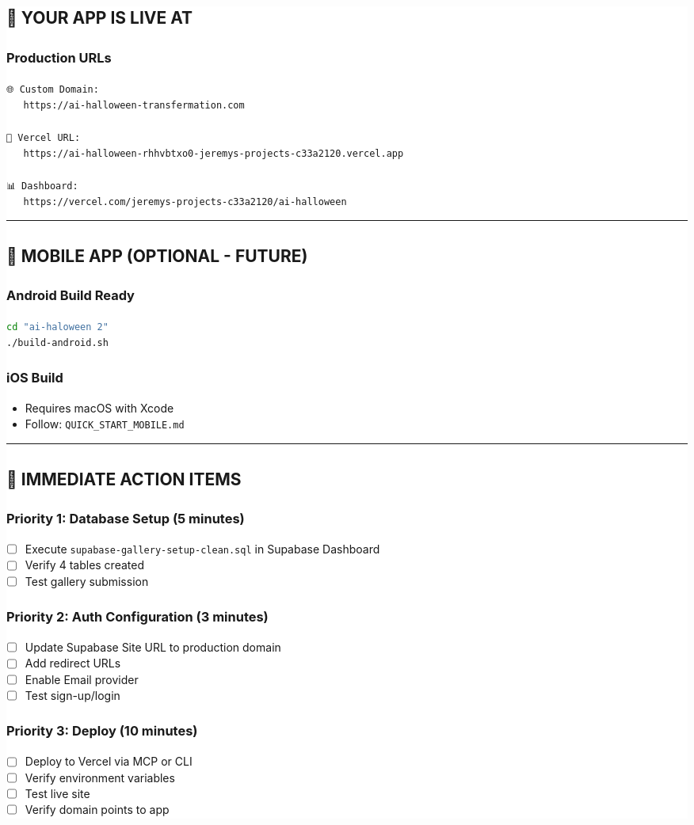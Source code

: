
## 🎃 YOUR APP IS LIVE AT

### Production URLs
```
🌐 Custom Domain:
   https://ai-halloween-transfermation.com

🔗 Vercel URL:
   https://ai-halloween-rhhvbtxo0-jeremys-projects-c33a2120.vercel.app

📊 Dashboard:
   https://vercel.com/jeremys-projects-c33a2120/ai-halloween
```

---

## 📱 MOBILE APP (OPTIONAL - FUTURE)

### Android Build Ready
```bash
cd "ai-haloween 2"
./build-android.sh
```

### iOS Build
- Requires macOS with Xcode
- Follow: `QUICK_START_MOBILE.md`

---

## 🎯 IMMEDIATE ACTION ITEMS

### Priority 1: Database Setup (5 minutes)
- [ ] Execute `supabase-gallery-setup-clean.sql` in Supabase Dashboard
- [ ] Verify 4 tables created
- [ ] Test gallery submission

### Priority 2: Auth Configuration (3 minutes)
- [ ] Update Supabase Site URL to production domain
- [ ] Add redirect URLs
- [ ] Enable Email provider
- [ ] Test sign-up/login

### Priority 3: Deploy (10 minutes)
- [ ] Deploy to Vercel via MCP or CLI
- [ ] Verify environment variables
- [ ] Test live site
- [ ] Verify domain points to app
